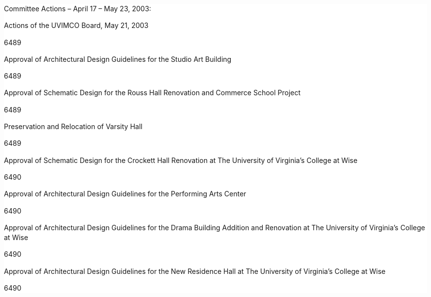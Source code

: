 Committee Actions – April 17 – May 23, 2003:

Actions of the UVIMCO Board, May 21, 2003

6489

Approval of Architectural Design Guidelines for the Studio Art Building

6489

Approval of Schematic Design for the Rouss Hall Renovation and Commerce School Project

6489

Preservation and Relocation of Varsity Hall

6489

Approval of Schematic Design for the Crockett Hall Renovation at The University of Virginia’s College at Wise

6490

Approval of Architectural Design Guidelines for the Performing Arts Center

6490

Approval of Architectural Design Guidelines for the Drama Building Addition and Renovation at The University of Virginia’s College at Wise

6490

Approval of Architectural Design Guidelines for the New Residence Hall at The University of Virginia’s College at Wise

6490
